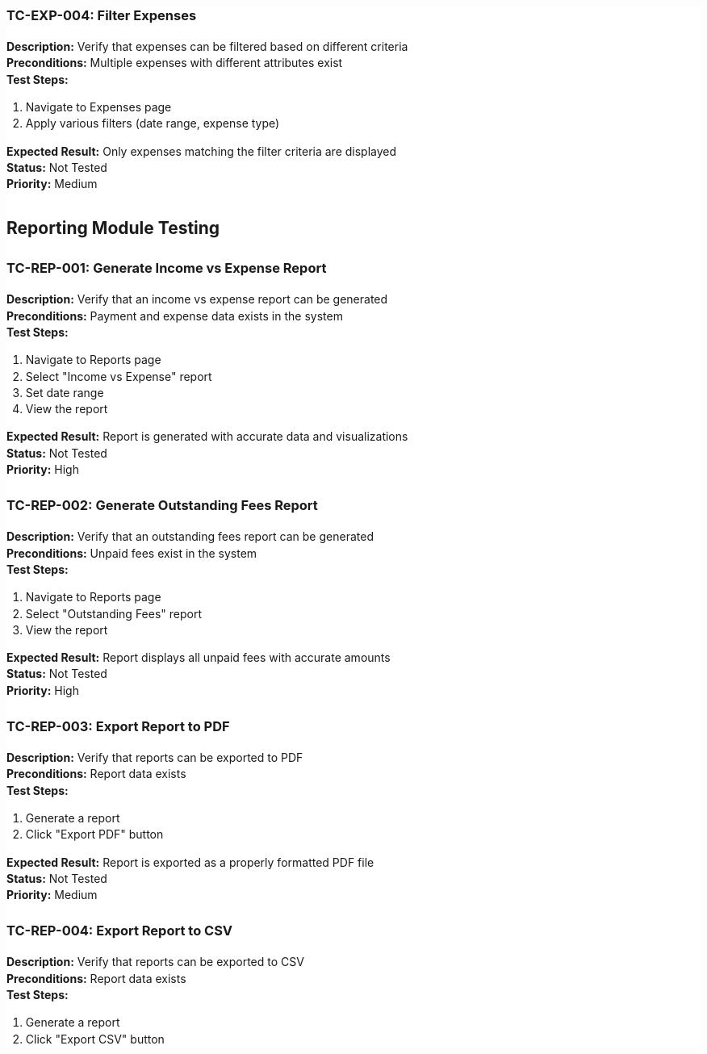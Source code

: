 ### TC-EXP-004: Filter Expenses
**Description:** Verify that expenses can be filtered based on different criteria  
**Preconditions:** Multiple expenses with different attributes exist  
**Test Steps:**
1. Navigate to Expenses page
2. Apply various filters (date range, expense type)

**Expected Result:** Only expenses matching the filter criteria are displayed  
**Status:** Not Tested  
**Priority:** Medium

## Reporting Module Testing

### TC-REP-001: Generate Income vs Expense Report
**Description:** Verify that an income vs expense report can be generated  
**Preconditions:** Payment and expense data exists in the system  
**Test Steps:**
1. Navigate to Reports page
2. Select "Income vs Expense" report
3. Set date range
4. View the report

**Expected Result:** Report is generated with accurate data and visualizations  
**Status:** Not Tested  
**Priority:** High

### TC-REP-002: Generate Outstanding Fees Report
**Description:** Verify that an outstanding fees report can be generated  
**Preconditions:** Unpaid fees exist in the system  
**Test Steps:**
1. Navigate to Reports page
2. Select "Outstanding Fees" report
3. View the report

**Expected Result:** Report displays all unpaid fees with accurate amounts  
**Status:** Not Tested  
**Priority:** High

### TC-REP-003: Export Report to PDF
**Description:** Verify that reports can be exported to PDF  
**Preconditions:** Report data exists  
**Test Steps:**
1. Generate a report
2. Click "Export PDF" button

**Expected Result:** Report is exported as a properly formatted PDF file  
**Status:** Not Tested  
**Priority:** Medium

### TC-REP-004: Export Report to CSV
**Description:** Verify that reports can be exported to CSV  
**Preconditions:** Report data exists  
**Test Steps:**
1. Generate a report
2. Click "Export CSV" button

